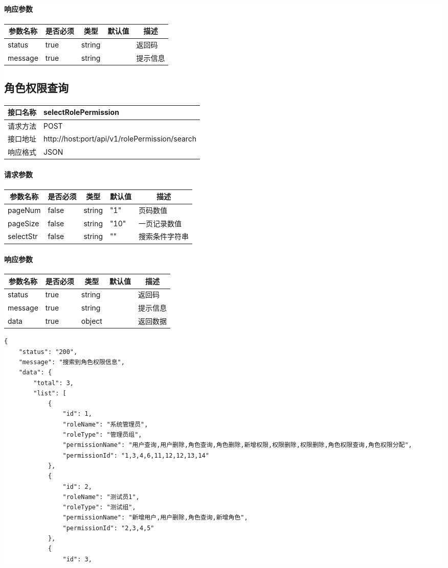 #### 响应参数
|参数名称|是否必须|类型|默认值|描述|
|-|-|-|-|-|
|status|true|string||返回码|
|message|true|string||提示信息|

## 角色权限查询
|接口名称|selectRolePermission|
|-|:-|
|请求方法|POST|
|接口地址|http://host:port/api/v1/rolePermission/search|
|响应格式|JSON|

#### 请求参数
|参数名称|是否必须|类型|默认值|描述|
|-|-|-|-|-|
|pageNum|false|string|"1"|页码数值|
|pageSize|false|string|"10"|一页记录数值|
|selectStr|false|string|""|搜索条件字符串|

#### 响应参数
|参数名称|是否必须|类型|默认值|描述|
|-|-|-|-|-|
|status|true|string||返回码|
|message|true|string||提示信息|
|data|true|object||返回数据|

```
{
    "status": "200",
    "message": "搜索到角色权限信息",
    "data": {
        "total": 3,
        "list": [
            {
                "id": 1,
                "roleName": "系统管理员",
                "roleType": "管理员组",
                "permissionName": "用户查询,用户删除,角色查询,角色删除,新增权限,权限删除,权限删除,角色权限查询,角色权限分配",
                "permissionId": "1,3,4,6,11,12,12,13,14"
            },
            {
                "id": 2,
                "roleName": "测试员1",
                "roleType": "测试组",
                "permissionName": "新增用户,用户删除,角色查询,新增角色",
                "permissionId": "2,3,4,5"
            },
            {
                "id": 3,
```
